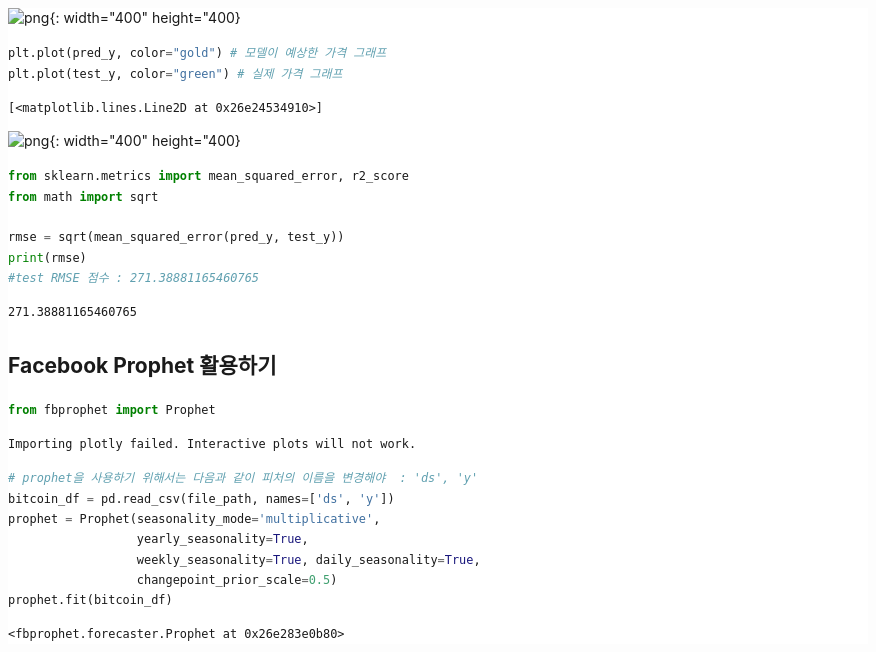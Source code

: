 



![png](../../../../assets/img/study/4/output_13_1.png){: width="400" height="400}



```python
plt.plot(pred_y, color="gold") # 모델이 예상한 가격 그래프
plt.plot(test_y, color="green") # 실제 가격 그래프
```




    [<matplotlib.lines.Line2D at 0x26e24534910>]





![png](../../../../assets/img/study/4/output_14_1.png){: width="400" height="400}



```python
from sklearn.metrics import mean_squared_error, r2_score
from math import sqrt

rmse = sqrt(mean_squared_error(pred_y, test_y))
print(rmse)
#test RMSE 점수 : 271.38881165460765
```

    271.38881165460765
    

## Facebook Prophet 활용하기



```python
from fbprophet import Prophet
```

    Importing plotly failed. Interactive plots will not work.
    


```python
# prophet을 사용하기 위해서는 다음과 같이 피처의 이름을 변경해야  : 'ds', 'y'
bitcoin_df = pd.read_csv(file_path, names=['ds', 'y'])
prophet = Prophet(seasonality_mode='multiplicative', 
                  yearly_seasonality=True,
                  weekly_seasonality=True, daily_seasonality=True,
                  changepoint_prior_scale=0.5)
prophet.fit(bitcoin_df)
```




    <fbprophet.forecaster.Prophet at 0x26e283e0b80>

